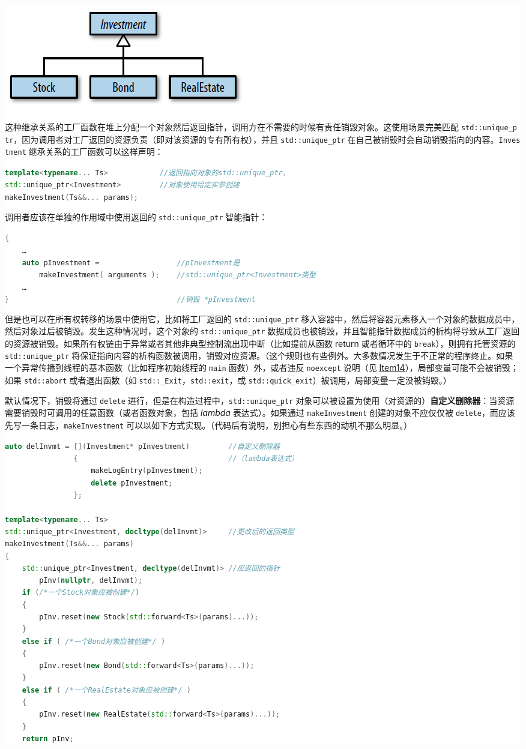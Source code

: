 ![item18_fig1](./media/media/file1.png)

这种继承关系的工厂函数在堆上分配一个对象然后返回指针，调用方在不需要的时候有责任销毁对象。这使用场景完美匹配 `std::unique_ptr`，因为调用者对工厂返回的资源负责（即对该资源的专有所有权），并且 `std::unique_ptr` 在自己被销毁时会自动销毁指向的内容。`Investment` 继承关系的工厂函数可以这样声明：

```cpp
template<typename... Ts>            //返回指向对象的std::unique_ptr，
std::unique_ptr<Investment>         //对象使用给定实参创建
makeInvestment(Ts&&... params);
```

调用者应该在单独的作用域中使用返回的 `std::unique_ptr` 智能指针：

```cpp
{
    …
    auto pInvestment =                  //pInvestment是
        makeInvestment( arguments );    //std::unique_ptr<Investment>类型
    …
}                                       //销毁 *pInvestment
```

但是也可以在所有权转移的场景中使用它，比如将工厂返回的 `std::unique_ptr` 移入容器中，然后将容器元素移入一个对象的数据成员中，然后对象过后被销毁。发生这种情况时，这个对象的 `std::unique_ptr` 数据成员也被销毁，并且智能指针数据成员的析构将导致从工厂返回的资源被销毁。如果所有权链由于异常或者其他非典型控制流出现中断（比如提前从函数 return 或者循环中的 `break`），则拥有托管资源的 `std::unique_ptr` 将保证指向内容的析构函数被调用，销毁对应资源。（这个规则也有些例外。大多数情况发生于不正常的程序终止。如果一个异常传播到线程的基本函数（比如程序初始线程的 `main` 函数）外，或者违反 `noexcept` 说明（见 [Item14](#ch004.xhtml#item-14)），局部变量可能不会被销毁；如果 `std::abort` 或者退出函数（如 `std::_Exit`，`std::exit`，或 `std::quick_exit`）被调用，局部变量一定没被销毁。）

默认情况下，销毁将通过 `delete` 进行，但是在构造过程中，`std::unique_ptr` 对象可以被设置为使用（对资源的）**自定义删除器**：当资源需要销毁时可调用的任意函数（或者函数对象，包括 _lambda_ 表达式）。如果通过 `makeInvestment` 创建的对象不应仅仅被 `delete`，而应该先写一条日志，`makeInvestment` 可以以如下方式实现。（代码后有说明，别担心有些东西的动机不那么明显。）

```cpp
auto delInvmt = [](Investment* pInvestment)         //自定义删除器
                {                                   //（lambda表达式）
                    makeLogEntry(pInvestment);
                    delete pInvestment;
                };

template<typename... Ts>
std::unique_ptr<Investment, decltype(delInvmt)>     //更改后的返回类型
makeInvestment(Ts&&... params)
{
    std::unique_ptr<Investment, decltype(delInvmt)> //应返回的指针
        pInv(nullptr, delInvmt);
    if (/*一个Stock对象应被创建*/)
    {
        pInv.reset(new Stock(std::forward<Ts>(params)...));
    }
    else if ( /*一个Bond对象应被创建*/ )
    {
        pInv.reset(new Bond(std::forward<Ts>(params)...));
    }
    else if ( /*一个RealEstate对象应被创建*/ )
    {
        pInv.reset(new RealEstate(std::forward<Ts>(params)...));
    }
    return pInv;
```